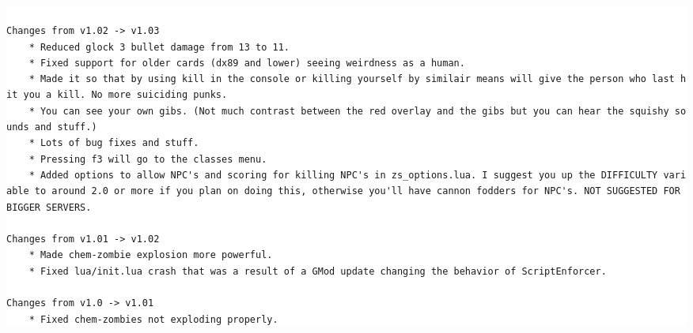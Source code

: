 ```

Changes from v1.02 -> v1.03
    * Reduced glock 3 bullet damage from 13 to 11.
    * Fixed support for older cards (dx89 and lower) seeing weirdness as a human.
    * Made it so that by using kill in the console or killing yourself by similair means will give the person who last hit you a kill. No more suiciding punks.
    * You can see your own gibs. (Not much contrast between the red overlay and the gibs but you can hear the squishy sounds and stuff.)
    * Lots of bug fixes and stuff.
    * Pressing f3 will go to the classes menu.
    * Added options to allow NPC's and scoring for killing NPC's in zs_options.lua. I suggest you up the DIFFICULTY variable to around 2.0 or more if you plan on doing this, otherwise you'll have cannon fodders for NPC's. NOT SUGGESTED FOR BIGGER SERVERS.

Changes from v1.01 -> v1.02
    * Made chem-zombie explosion more powerful.
    * Fixed lua/init.lua crash that was a result of a GMod update changing the behavior of ScriptEnforcer.

Changes from v1.0 -> v1.01
    * Fixed chem-zombies not exploding properly. 
```
